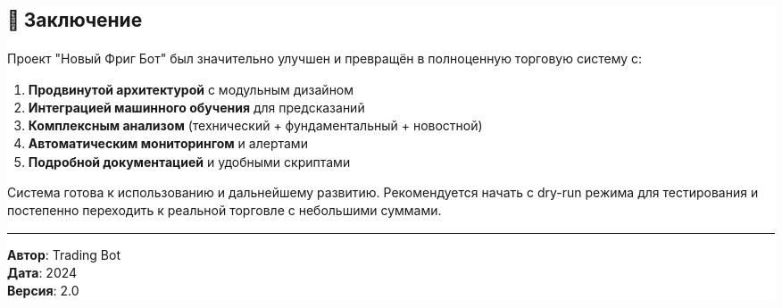## 📝 Заключение

Проект "Новый Фриг Бот" был значительно улучшен и превращён в полноценную торговую систему с:

1. **Продвинутой архитектурой** с модульным дизайном
2. **Интеграцией машинного обучения** для предсказаний
3. **Комплексным анализом** (технический + фундаментальный + новостной)
4. **Автоматическим мониторингом** и алертами
5. **Подробной документацией** и удобными скриптами

Система готова к использованию и дальнейшему развитию. Рекомендуется начать с dry-run режима для тестирования и постепенно переходить к реальной торговле с небольшими суммами.

---

**Автор**: Trading Bot  
**Дата**: 2024  
**Версия**: 2.0
